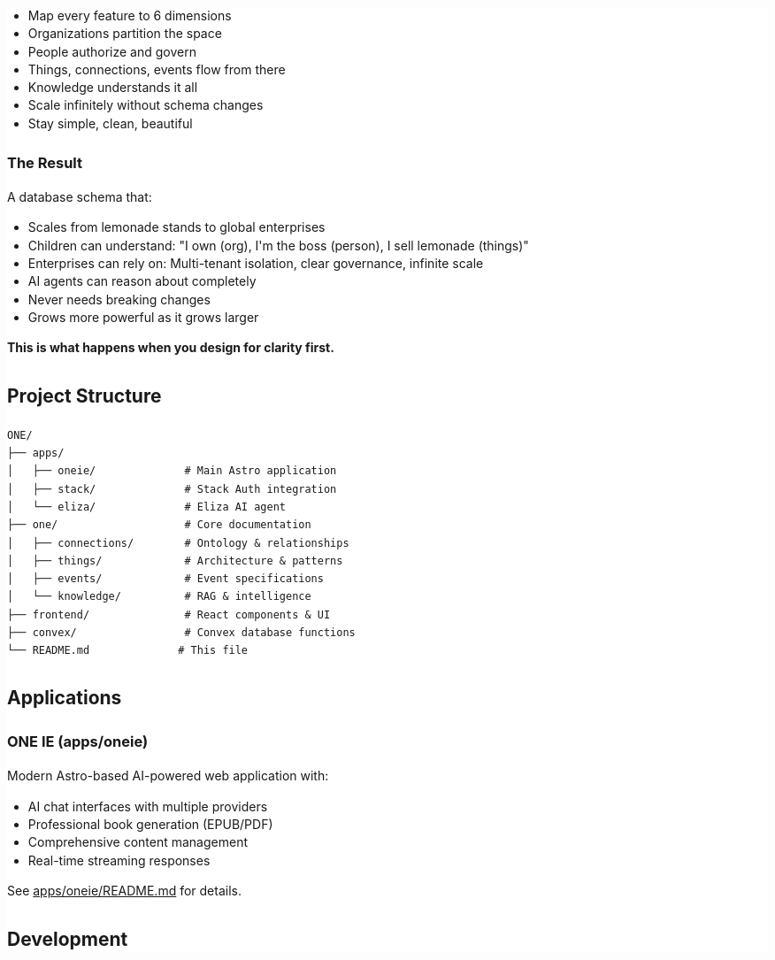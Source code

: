 - Map every feature to 6 dimensions
- Organizations partition the space
- People authorize and govern
- Things, connections, events flow from there
- Knowledge understands it all
- Scale infinitely without schema changes
- Stay simple, clean, beautiful

### The Result

A database schema that:

- Scales from lemonade stands to global enterprises
- Children can understand: "I own (org), I'm the boss (person), I sell lemonade (things)"
- Enterprises can rely on: Multi-tenant isolation, clear governance, infinite scale
- AI agents can reason about completely
- Never needs breaking changes
- Grows more powerful as it grows larger

**This is what happens when you design for clarity first.**

## Project Structure

```
ONE/
├── apps/
│   ├── oneie/              # Main Astro application
│   ├── stack/              # Stack Auth integration
│   └── eliza/              # Eliza AI agent
├── one/                    # Core documentation
│   ├── connections/        # Ontology & relationships
│   ├── things/             # Architecture & patterns
│   ├── events/             # Event specifications
│   └── knowledge/          # RAG & intelligence
├── frontend/               # React components & UI
├── convex/                 # Convex database functions
└── README.md              # This file
```

## Applications

### ONE IE (apps/oneie)

Modern Astro-based AI-powered web application with:

- AI chat interfaces with multiple providers
- Professional book generation (EPUB/PDF)
- Comprehensive content management
- Real-time streaming responses

See [apps/oneie/README.md](/apps/oneie/README.md) for details.

## Development
